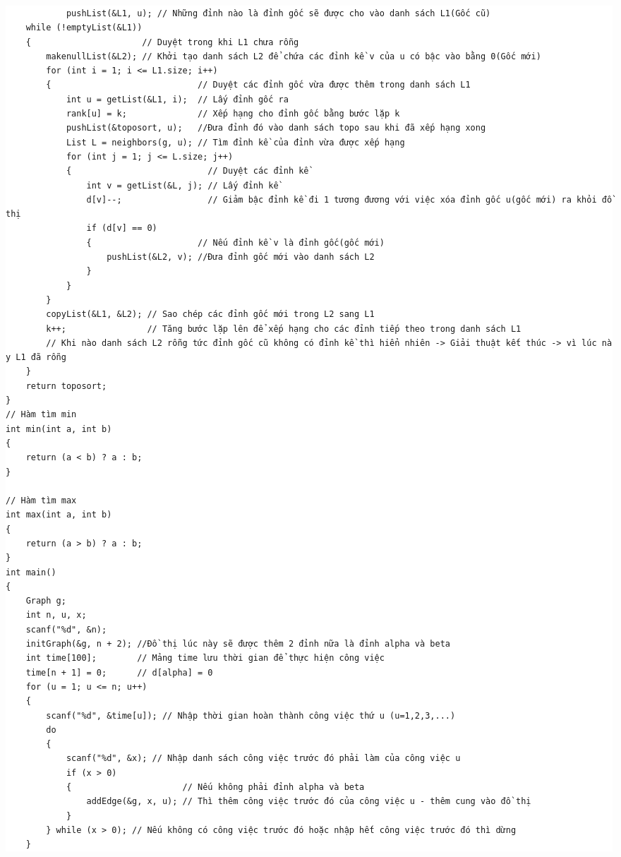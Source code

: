 ```
            pushList(&L1, u); // Những đỉnh nào là đỉnh gốc sẽ được cho vào danh sách L1(Gốc cũ)
    while (!emptyList(&L1))
    {                      // Duyệt trong khi L1 chưa rỗng
        makenullList(&L2); // Khởi tạo danh sách L2 để chứa các đỉnh kề v của u có bậc vào bằng 0(Gốc mới)
        for (int i = 1; i <= L1.size; i++)
        {                             // Duyệt các đỉnh gốc vừa được thêm trong danh sách L1
            int u = getList(&L1, i);  // Lấy đỉnh gốc ra
            rank[u] = k;              // Xếp hạng cho đỉnh gốc bằng bước lặp k
            pushList(&toposort, u);   //Đưa đỉnh đó vào danh sách topo sau khi đã xếp hạng xong
            List L = neighbors(g, u); // Tìm đỉnh kề của đỉnh vừa được xếp hạng
            for (int j = 1; j <= L.size; j++)
            {                           // Duyệt các đỉnh kề
                int v = getList(&L, j); // Lấy đỉnh kề
                d[v]--;                 // Giảm bậc đỉnh kề đi 1 tương đương với việc xóa đỉnh gốc u(gốc mới) ra khỏi đồ thị
                if (d[v] == 0)
                {                     // Nếu đỉnh kề v là đỉnh gốc(gốc mới)
                    pushList(&L2, v); //Đưa đỉnh gốc mới vào danh sách L2
                }
            }
        }
        copyList(&L1, &L2); // Sao chép các đỉnh gốc mới trong L2 sang L1
        k++;                // Tăng bước lặp lên để xếp hạng cho các đỉnh tiếp theo trong danh sách L1
        // Khi nào danh sách L2 rỗng tức đỉnh gốc cũ không có đỉnh kề thì hiển nhiên -> Giải thuật kết thúc -> vì lúc này L1 đã rỗng
    }
    return toposort;
}
// Hàm tìm min
int min(int a, int b)
{
    return (a < b) ? a : b;
}

// Hàm tìm max
int max(int a, int b)
{
    return (a > b) ? a : b;
}
int main()
{
    Graph g;
    int n, u, x;
    scanf("%d", &n);
    initGraph(&g, n + 2); //Đồ thị lúc này sẽ được thêm 2 đỉnh nữa là đỉnh alpha và beta
    int time[100];        // Mảng time lưu thời gian để thực hiện công việc
    time[n + 1] = 0;      // d[alpha] = 0
    for (u = 1; u <= n; u++)
    {
        scanf("%d", &time[u]); // Nhập thời gian hoàn thành công việc thứ u (u=1,2,3,...)
        do
        {
            scanf("%d", &x); // Nhập danh sách công việc trước đó phải làm của công việc u
            if (x > 0)
            {                      // Nếu không phải đỉnh alpha và beta
                addEdge(&g, x, u); // Thì thêm công việc trước đó của công việc u - thêm cung vào đồ thị
            }
        } while (x > 0); // Nếu không có công việc trước đó hoặc nhập hết công việc trước đó thì dừng
    }
```